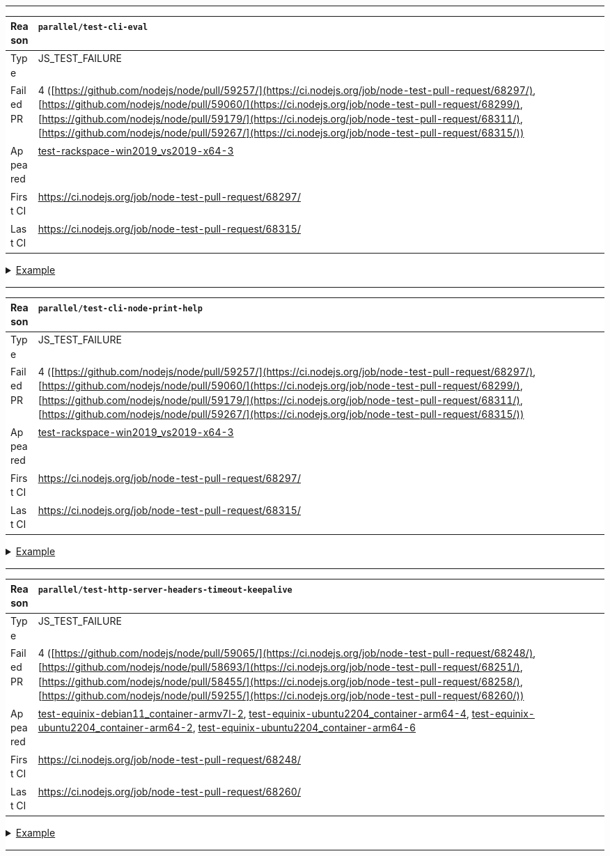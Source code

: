 -------

| Reason | <code>parallel/test-cli-eval</code> |
| - | :- |
| Type | JS_TEST_FAILURE |
| Failed PR | 4 ([https://github.com/nodejs/node/pull/59257/](https://ci.nodejs.org/job/node-test-pull-request/68297/), [https://github.com/nodejs/node/pull/59060/](https://ci.nodejs.org/job/node-test-pull-request/68299/), [https://github.com/nodejs/node/pull/59179/](https://ci.nodejs.org/job/node-test-pull-request/68311/), [https://github.com/nodejs/node/pull/59267/](https://ci.nodejs.org/job/node-test-pull-request/68315/)) |
| Appeared | [test-rackspace-win2019_vs2019-x64-3](https://ci.nodejs.org/job/node-test-binary-windows-js-suites/RUN_SUBSET=2,nodes=win2019-COMPILED_BY-vs2019/35852/console) |
| First CI | https://ci.nodejs.org/job/node-test-pull-request/68297/ |
| Last CI | https://ci.nodejs.org/job/node-test-pull-request/68315/ |

<details><summary><a href="https://ci.nodejs.org/job/node-test-binary-windows-js-suites/RUN_SUBSET=2,nodes=win2019-COMPILED_BY-vs2019/35852/console">Example</a></summary></details>

-------

| Reason | <code>parallel/test-cli-node-print-help</code> |
| - | :- |
| Type | JS_TEST_FAILURE |
| Failed PR | 4 ([https://github.com/nodejs/node/pull/59257/](https://ci.nodejs.org/job/node-test-pull-request/68297/), [https://github.com/nodejs/node/pull/59060/](https://ci.nodejs.org/job/node-test-pull-request/68299/), [https://github.com/nodejs/node/pull/59179/](https://ci.nodejs.org/job/node-test-pull-request/68311/), [https://github.com/nodejs/node/pull/59267/](https://ci.nodejs.org/job/node-test-pull-request/68315/)) |
| Appeared | [test-rackspace-win2019_vs2019-x64-3](https://ci.nodejs.org/job/node-test-binary-windows-js-suites/RUN_SUBSET=2,nodes=win2019-COMPILED_BY-vs2019/35852/console) |
| First CI | https://ci.nodejs.org/job/node-test-pull-request/68297/ |
| Last CI | https://ci.nodejs.org/job/node-test-pull-request/68315/ |

<details><summary><a href="https://ci.nodejs.org/job/node-test-binary-windows-js-suites/RUN_SUBSET=2,nodes=win2019-COMPILED_BY-vs2019/35852/console">Example</a></summary></details>

-------

| Reason | <code>parallel/test-http-server-headers-timeout-keepalive</code> |
| - | :- |
| Type | JS_TEST_FAILURE |
| Failed PR | 4 ([https://github.com/nodejs/node/pull/59065/](https://ci.nodejs.org/job/node-test-pull-request/68248/), [https://github.com/nodejs/node/pull/58693/](https://ci.nodejs.org/job/node-test-pull-request/68251/), [https://github.com/nodejs/node/pull/58455/](https://ci.nodejs.org/job/node-test-pull-request/68258/), [https://github.com/nodejs/node/pull/59255/](https://ci.nodejs.org/job/node-test-pull-request/68260/)) |
| Appeared | [test-equinix-debian11_container-armv7l-2](https://ci.nodejs.org/job/node-test-binary-armv7l/RUN_SUBSET=js,nodes=debian11-armv7l/18157/console), [test-equinix-ubuntu2204_container-arm64-4](https://ci.nodejs.org/job/node-test-commit-arm-debug/nodes=ubuntu2204_debug-arm64/19592/console), [test-equinix-ubuntu2204_container-arm64-2](https://ci.nodejs.org/job/node-test-commit-arm-debug/nodes=ubuntu2204_debug-arm64/19588/console), [test-equinix-ubuntu2204_container-arm64-6](https://ci.nodejs.org/job/node-test-commit-arm/nodes=ubuntu2204-arm64/59582/console) |
| First CI | https://ci.nodejs.org/job/node-test-pull-request/68248/ |
| Last CI | https://ci.nodejs.org/job/node-test-pull-request/68260/ |

<details><summary><a href="https://ci.nodejs.org/job/node-test-binary-armv7l/RUN_SUBSET=js,nodes=debian11-armv7l/18157/console">Example</a></summary></details>

-------
